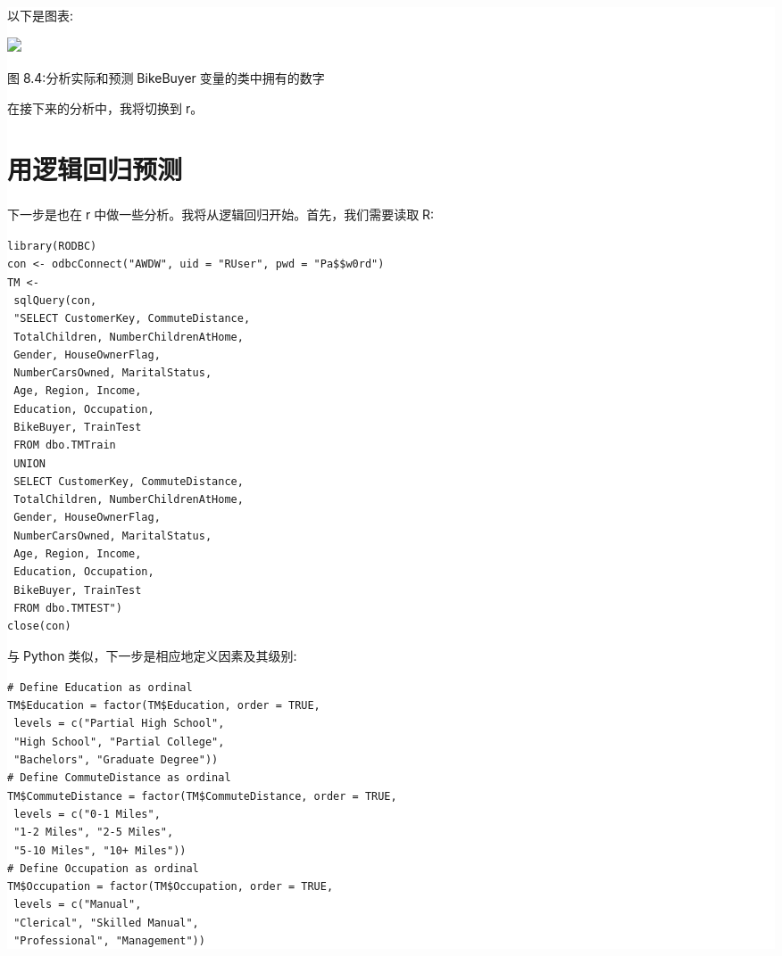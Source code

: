 以下是图表:

![](Images/3f436e7e-7b25-4381-b7de-cf9226000e37.png)

图 8.4:分析实际和预测 BikeBuyer 变量的类中拥有的数字

在接下来的分析中，我将切换到 r。

<title>Unknown</title>  <link href="../stylesheet.css" rel="stylesheet" type="text/css"> <link href="../page_styles.css" rel="stylesheet" type="text/css">

# 用逻辑回归预测

下一步是也在 r 中做一些分析。我将从逻辑回归开始。首先，我们需要读取 R:

```
library(RODBC)
con <- odbcConnect("AWDW", uid = "RUser", pwd = "Pa$$w0rd")
TM <-
 sqlQuery(con,
 "SELECT CustomerKey, CommuteDistance,
 TotalChildren, NumberChildrenAtHome, 
 Gender, HouseOwnerFlag,
 NumberCarsOwned, MaritalStatus,
 Age, Region, Income,
 Education, Occupation,
 BikeBuyer, TrainTest
 FROM dbo.TMTrain
 UNION
 SELECT CustomerKey, CommuteDistance,
 TotalChildren, NumberChildrenAtHome, 
 Gender, HouseOwnerFlag,
 NumberCarsOwned, MaritalStatus,
 Age, Region, Income,
 Education, Occupation,
 BikeBuyer, TrainTest
 FROM dbo.TMTEST")
close(con)
```

与 Python 类似，下一步是相应地定义因素及其级别:

```
# Define Education as ordinal
TM$Education = factor(TM$Education, order = TRUE,
 levels = c("Partial High School",
 "High School", "Partial College",
 "Bachelors", "Graduate Degree"))
# Define CommuteDistance as ordinal
TM$CommuteDistance = factor(TM$CommuteDistance, order = TRUE,
 levels = c("0-1 Miles",
 "1-2 Miles", "2-5 Miles",
 "5-10 Miles", "10+ Miles"))
# Define Occupation as ordinal
TM$Occupation = factor(TM$Occupation, order = TRUE,
 levels = c("Manual",
 "Clerical", "Skilled Manual",
 "Professional", "Management"))
```

